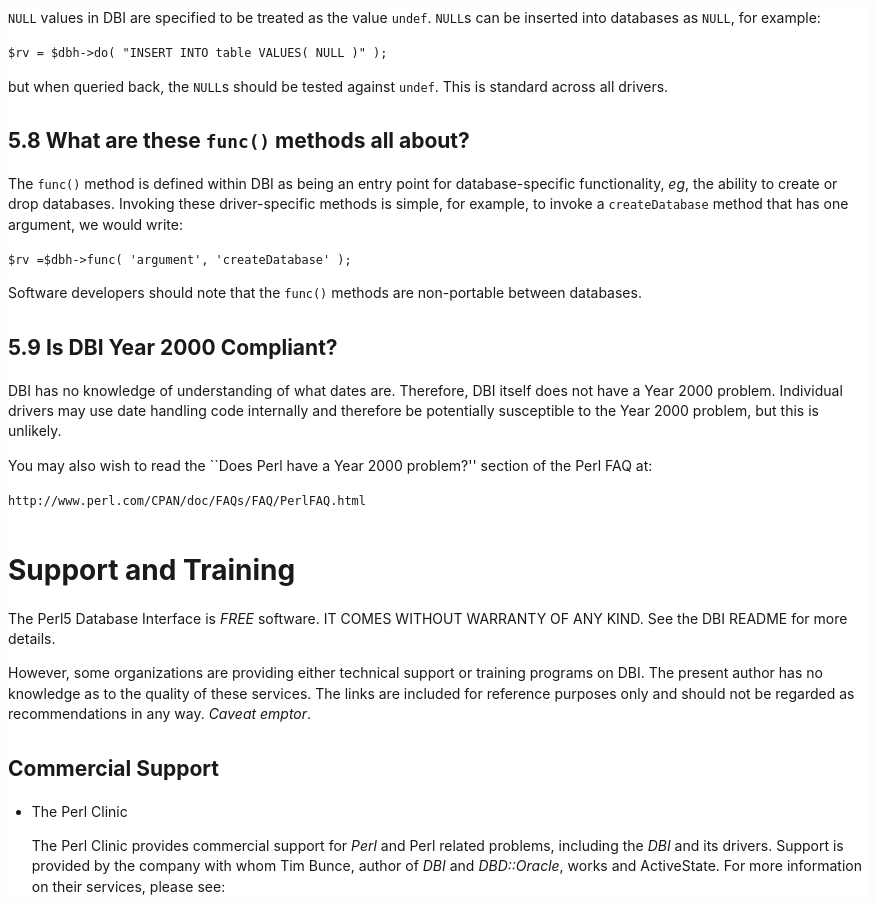 `NULL` values in DBI are specified to be treated as the value `undef`.
`NULL`s can be inserted into databases as `NULL`, for example:

    $rv = $dbh->do( "INSERT INTO table VALUES( NULL )" );

but when queried back, the `NULL`s should be tested against `undef`.
This is standard across all drivers.

## 5.8 What are these `func()` methods all about?

The `func()` method is defined within DBI as being an entry point
for database-specific functionality, _eg_, the ability to create or
drop databases. Invoking these driver-specific methods is simple, for example,
to invoke a `createDatabase` method that has one argument, we would
write:

    $rv =$dbh->func( 'argument', 'createDatabase' );

Software developers should note that the `func()` methods are
non-portable between databases.

## 5.9 Is DBI Year 2000 Compliant?

DBI has no knowledge of understanding of what dates are. Therefore, DBI
itself does not have a Year 2000 problem. Individual drivers may use date
handling code internally and therefore be potentially susceptible to the
Year 2000 problem, but this is unlikely.

You may also wish to read the \`\`Does Perl have a Year 2000 problem?'' section
of the Perl FAQ at:

    http://www.perl.com/CPAN/doc/FAQs/FAQ/PerlFAQ.html

# Support and Training

The Perl5 Database Interface is _FREE_ software. IT COMES WITHOUT WARRANTY
OF ANY KIND. See the DBI README for more details.

However, some organizations are providing either technical support or
training programs on DBI. The present author has no knowledge as
to the quality of these services. The links are included for reference
purposes only and should not be regarded as recommendations in any way.
_Caveat emptor_.

## Commercial Support

- The Perl Clinic

    The Perl Clinic provides commercial support for _Perl_ and Perl
    related problems, including the _DBI_ and its drivers.  Support is
    provided by the company with whom Tim Bunce, author of _DBI_ and
    _DBD::Oracle_, works and ActiveState. For more information on their
    services, please see:

